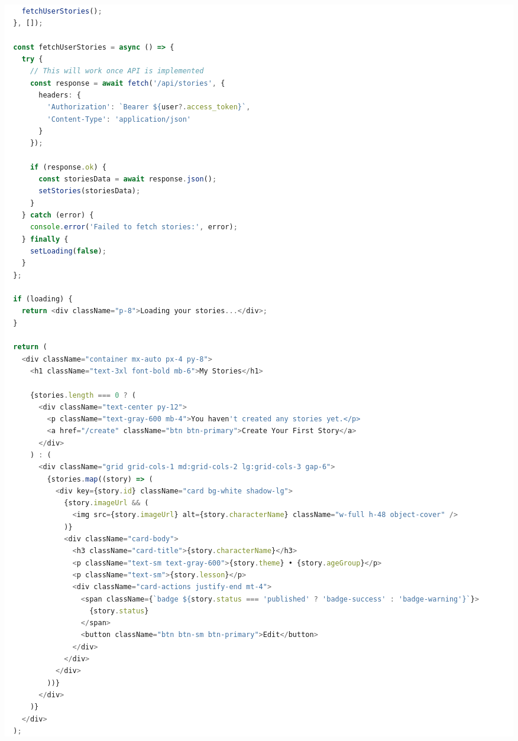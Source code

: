 ```typescript
    fetchUserStories();
  }, []);

  const fetchUserStories = async () => {
    try {
      // This will work once API is implemented
      const response = await fetch('/api/stories', {
        headers: {
          'Authorization': `Bearer ${user?.access_token}`,
          'Content-Type': 'application/json'
        }
      });
      
      if (response.ok) {
        const storiesData = await response.json();
        setStories(storiesData);
      }
    } catch (error) {
      console.error('Failed to fetch stories:', error);
    } finally {
      setLoading(false);
    }
  };

  if (loading) {
    return <div className="p-8">Loading your stories...</div>;
  }

  return (
    <div className="container mx-auto px-4 py-8">
      <h1 className="text-3xl font-bold mb-6">My Stories</h1>
      
      {stories.length === 0 ? (
        <div className="text-center py-12">
          <p className="text-gray-600 mb-4">You haven't created any stories yet.</p>
          <a href="/create" className="btn btn-primary">Create Your First Story</a>
        </div>
      ) : (
        <div className="grid grid-cols-1 md:grid-cols-2 lg:grid-cols-3 gap-6">
          {stories.map((story) => (
            <div key={story.id} className="card bg-white shadow-lg">
              {story.imageUrl && (
                <img src={story.imageUrl} alt={story.characterName} className="w-full h-48 object-cover" />
              )}
              <div className="card-body">
                <h3 className="card-title">{story.characterName}</h3>
                <p className="text-sm text-gray-600">{story.theme} • {story.ageGroup}</p>
                <p className="text-sm">{story.lesson}</p>
                <div className="card-actions justify-end mt-4">
                  <span className={`badge ${story.status === 'published' ? 'badge-success' : 'badge-warning'}`}>
                    {story.status}
                  </span>
                  <button className="btn btn-sm btn-primary">Edit</button>
                </div>
              </div>
            </div>
          ))}
        </div>
      )}
    </div>
  );
```